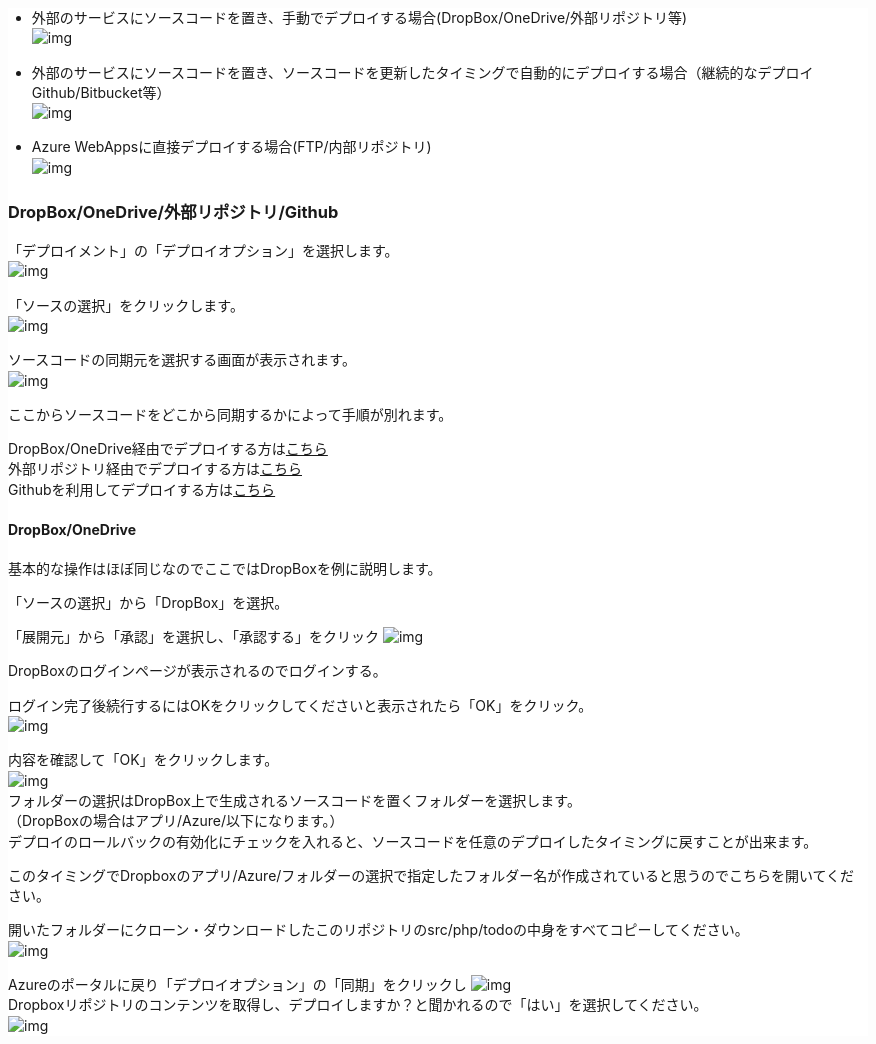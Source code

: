 * 外部のサービスにソースコードを置き、手動でデプロイする場合(DropBox/OneDrive/外部リポジトリ等)  
![img](./img/02/dep_img_1.png)  

* 外部のサービスにソースコードを置き、ソースコードを更新したタイミングで自動的にデプロイする場合（継続的なデプロイ Github/Bitbucket等）  
![img](./img/02/dep_img_2.png)  

* Azure WebAppsに直接デプロイする場合(FTP/内部リポジトリ)  
![img](./img/02/dep_img_3.png)  

### DropBox/OneDrive/外部リポジトリ/Github
「デプロイメント」の「デプロイオプション」を選択します。  
![img](./img/02/cd/1.png)    

「ソースの選択」をクリックします。  
![img](./img/02/cd/2.png)  

ソースコードの同期元を選択する画面が表示されます。  
![img](./img/02/cd/3.png)  


ここからソースコードをどこから同期するかによって手順が別れます。

DropBox/OneDrive経由でデプロイする方は[こちら](#dropboxonedrive)  
外部リポジトリ経由でデプロイする方は[こちら](#外部リポジトリ)  
Githubを利用してデプロイする方は[こちら](#github)   

#### DropBox/OneDrive
基本的な操作はほぼ同じなのでここではDropBoxを例に説明します。  

「ソースの選択」から「DropBox」を選択。  

「展開元」から「承認」を選択し、「承認する」をクリック
![img](./img/02/cd/4.png)  

DropBoxのログインページが表示されるのでログインする。  

ログイン完了後続行するにはOKをクリックしてくださいと表示されたら「OK」をクリック。  
![img](./img/02/cd/5.png)    

内容を確認して「OK」をクリックします。  
![img](./img/02/cd/6.png)  
フォルダーの選択はDropBox上で生成されるソースコードを置くフォルダーを選択します。  
（DropBoxの場合はアプリ/Azure/以下になります。）  
デプロイのロールバックの有効化にチェックを入れると、ソースコードを任意のデプロイしたタイミングに戻すことが出来ます。  

このタイミングでDropboxのアプリ/Azure/フォルダーの選択で指定したフォルダー名が作成されていると思うのでこちらを開いてください。  

開いたフォルダーにクローン・ダウンロードしたこのリポジトリのsrc/php/todoの中身をすべてコピーしてください。  
![img](./img/02/cd/7.png)  

Azureのポータルに戻り「デプロイオプション」の「同期」をクリックし
![img](./img/02/cd/8.png)    
Dropboxリポジトリのコンテンツを取得し、デプロイしますか？と聞かれるので「はい」を選択してください。  
![img](./img/02/cd/9.png)  
